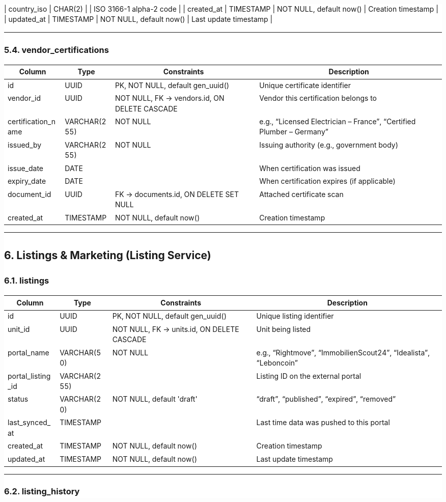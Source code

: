 | country\_iso   | CHAR(2)      |                                   | ISO 3166-1 alpha-2 code   |
| created\_at    | TIMESTAMP    | NOT NULL, default now()           | Creation timestamp        |
| updated\_at    | TIMESTAMP    | NOT NULL, default now()           | Last update timestamp     |

---

### 5.4. vendor\_certifications

| Column              | Type         | Constraints                                  | Description                                                          |
| ------------------- | ------------ | -------------------------------------------- | -------------------------------------------------------------------- |
| id                  | UUID         | PK, NOT NULL, default gen\_uuid()            | Unique certificate identifier                                        |
| vendor\_id          | UUID         | NOT NULL, FK → vendors.id, ON DELETE CASCADE | Vendor this certification belongs to                                 |
| certification\_name | VARCHAR(255) | NOT NULL                                     | e.g., “Licensed Electrician – France”, “Certified Plumber – Germany” |
| issued\_by          | VARCHAR(255) | NOT NULL                                     | Issuing authority (e.g., government body)                            |
| issue\_date         | DATE         |                                              | When certification was issued                                        |
| expiry\_date        | DATE         |                                              | When certification expires (if applicable)                           |
| document\_id        | UUID         | FK → documents.id, ON DELETE SET NULL        | Attached certificate scan                                            |
| created\_at         | TIMESTAMP    | NOT NULL, default now()                      | Creation timestamp                                                   |

---

## 6. Listings & Marketing (Listing Service)

### 6.1. listings

| Column              | Type         | Constraints                                | Description                                                      |
| ------------------- | ------------ | ------------------------------------------ | ---------------------------------------------------------------- |
| id                  | UUID         | PK, NOT NULL, default gen\_uuid()          | Unique listing identifier                                        |
| unit\_id            | UUID         | NOT NULL, FK → units.id, ON DELETE CASCADE | Unit being listed                                                |
| portal\_name        | VARCHAR(50)  | NOT NULL                                   | e.g., “Rightmove”, “ImmobilienScout24”, “Idealista”, “Leboncoin” |
| portal\_listing\_id | VARCHAR(255) |                                            | Listing ID on the external portal                                |
| status              | VARCHAR(20)  | NOT NULL, default 'draft'                  | “draft”, “published”, “expired”, “removed”                       |
| last\_synced\_at    | TIMESTAMP    |                                            | Last time data was pushed to this portal                         |
| created\_at         | TIMESTAMP    | NOT NULL, default now()                    | Creation timestamp                                               |
| updated\_at         | TIMESTAMP    | NOT NULL, default now()                    | Last update timestamp                                            |

---

### 6.2. listing\_history
